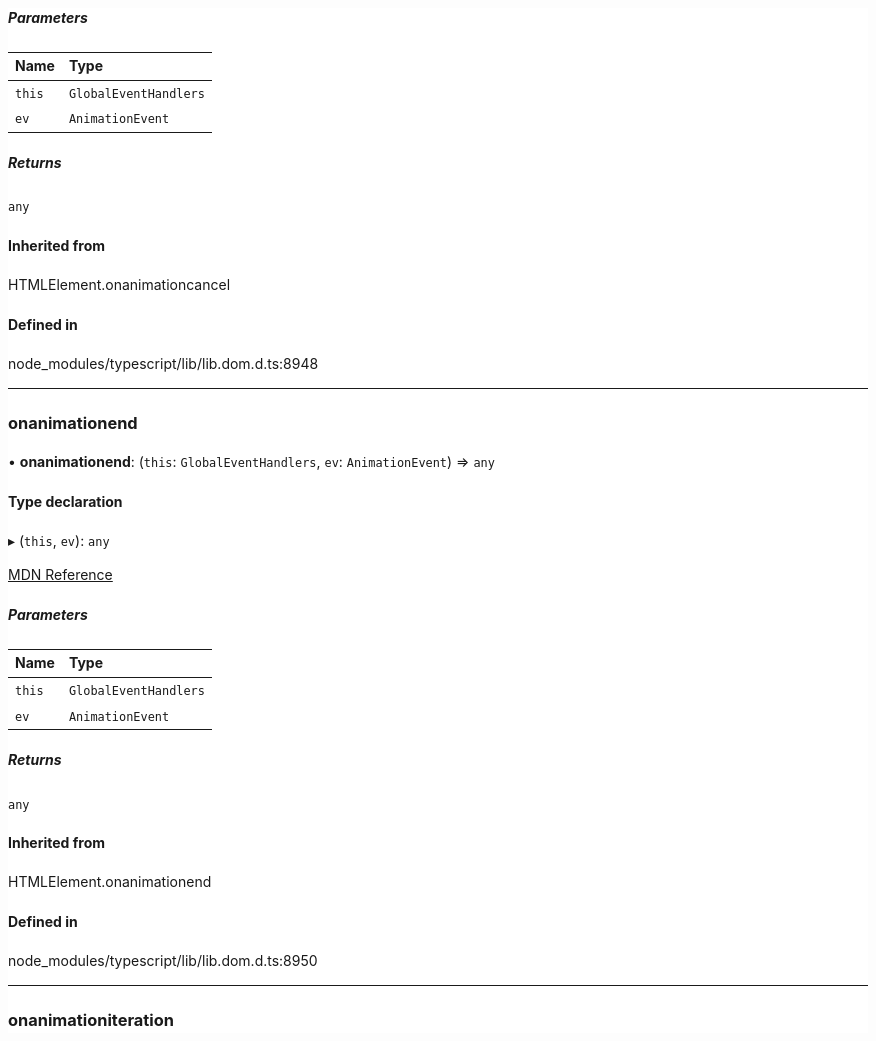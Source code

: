 ##### Parameters

| Name | Type |
| :------ | :------ |
| `this` | `GlobalEventHandlers` |
| `ev` | `AnimationEvent` |

##### Returns

`any`

#### Inherited from

HTMLElement.onanimationcancel

#### Defined in

node_modules/typescript/lib/lib.dom.d.ts:8948

___

### onanimationend

• **onanimationend**: (`this`: `GlobalEventHandlers`, `ev`: `AnimationEvent`) => `any`

#### Type declaration

▸ (`this`, `ev`): `any`

[MDN Reference](https://developer.mozilla.org/docs/Web/API/Element/animationend_event)

##### Parameters

| Name | Type |
| :------ | :------ |
| `this` | `GlobalEventHandlers` |
| `ev` | `AnimationEvent` |

##### Returns

`any`

#### Inherited from

HTMLElement.onanimationend

#### Defined in

node_modules/typescript/lib/lib.dom.d.ts:8950

___

### onanimationiteration
